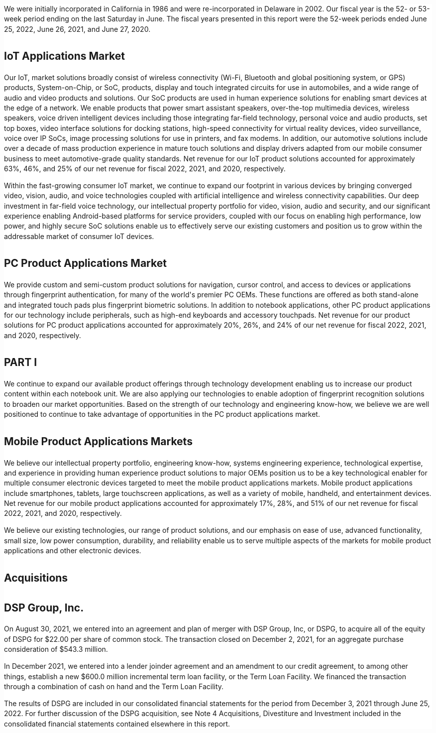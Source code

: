 <p>We were initially incorporated in California in 1986 and were re-incorporated in Delaware in 2002. Our fiscal year is the 52- or 53-week period ending on the last Saturday in June. The fiscal years presented in this report were the 52-week periods ended June 25, 2022, June 26, 2021, and June 27, 2020.</p>
<h2>IoT Applications Market</h2>
<p>Our IoT, market solutions broadly consist of wireless connectivity (Wi-Fi, Bluetooth and global positioning system, or GPS) products, System-on-Chip, or SoC, products, display and touch integrated circuits for use in automobiles, and a wide range of audio and video products and solutions. Our SoC products are used in human experience solutions for enabling smart devices at the edge of a network. We enable products that power smart assistant speakers, over-the-top multimedia devices, wireless speakers, voice driven intelligent devices including those integrating far-field technology, personal voice and audio products, set top boxes, video interface solutions for docking stations, high-speed connectivity for virtual reality devices, video surveillance, voice over IP SoCs, image processing solutions for use in printers, and fax modems. In addition, our automotive solutions include over a decade of mass production experience in mature touch solutions and display drivers adapted from our mobile consumer business to meet automotive-grade quality standards. Net revenue for our IoT product solutions accounted for approximately 63%, 46%, and 25% of our net revenue for fiscal 2022, 2021, and 2020, respectively.</p>
<p>Within the fast-growing consumer IoT market, we continue to expand our footprint in various devices by bringing converged video, vision, audio, and voice technologies coupled with artificial intelligence and wireless connectivity capabilities. Our deep investment in far-field voice technology, our intellectual property portfolio for video, vision, audio and security, and our significant experience enabling Android-based platforms for service providers, coupled with our focus on enabling high performance, low power, and highly secure SoC solutions enable us to effectively serve our existing customers and position us to grow within the addressable market of consumer IoT devices.</p>
<h2>PC Product Applications Market</h2>
<p>We provide custom and semi-custom product solutions for navigation, cursor control, and access to devices or applications through fingerprint authentication, for many of the world's premier PC OEMs. These functions are offered as both stand-alone and integrated touch pads plus fingerprint biometric solutions. In addition to notebook applications, other PC product applications for our technology include peripherals, such as high-end keyboards and accessory touchpads. Net revenue for our product solutions for PC product applications accounted for approximately 20%, 26%, and 24% of our net revenue for fiscal 2022, 2021, and 2020, respectively.</p>
<h2>PART I</h2>
<p>We continue to expand our available product offerings through technology development enabling us to increase our product content within each notebook unit. We are also applying our technologies to enable adoption of fingerprint recognition solutions to broaden our market opportunities. Based on the strength of our technology and engineering know-how, we believe we are well positioned to continue to take advantage of opportunities in the PC product applications market.</p>
<h2>Mobile Product Applications Markets</h2>
<p>We believe our intellectual property portfolio, engineering know-how, systems engineering experience, technological expertise, and experience in providing human experience product solutions to major OEMs position us to be a key technological enabler for multiple consumer electronic devices targeted to meet the mobile product applications markets. Mobile product applications include smartphones, tablets, large touchscreen applications, as well as a variety of mobile, handheld, and entertainment devices. Net revenue for our mobile product applications accounted for approximately 17%, 28%, and 51% of our net revenue for fiscal 2022, 2021, and 2020, respectively.</p>
<p>We believe our existing technologies, our range of product solutions, and our emphasis on ease of use, advanced functionality, small size, low power consumption, durability, and reliability enable us to serve multiple aspects of the markets for mobile product applications and other electronic devices.</p>
<h2>Acquisitions</h2>
<h2>DSP Group, Inc.</h2>
<p>On August 30, 2021, we entered into an agreement and plan of merger with DSP Group, Inc, or DSPG, to acquire all of the equity of DSPG for $22.00 per share of common stock. The transaction closed on December 2, 2021, for an aggregate purchase consideration of $543.3 million.</p>
<p>In December 2021, we entered into a lender joinder agreement and an amendment to our credit agreement, to among other things, establish a new $600.0 million incremental term loan facility, or the Term Loan Facility. We financed the transaction through a combination of cash on hand and the Term Loan Facility.</p>
<p>The results of DSPG are included in our consolidated financial statements for the period from December 3, 2021 through June 25, 2022. For further discussion of the DSPG acquisition, see Note 4 Acquisitions, Divestiture and Investment included in the consolidated financial statements contained elsewhere in this report.</p>